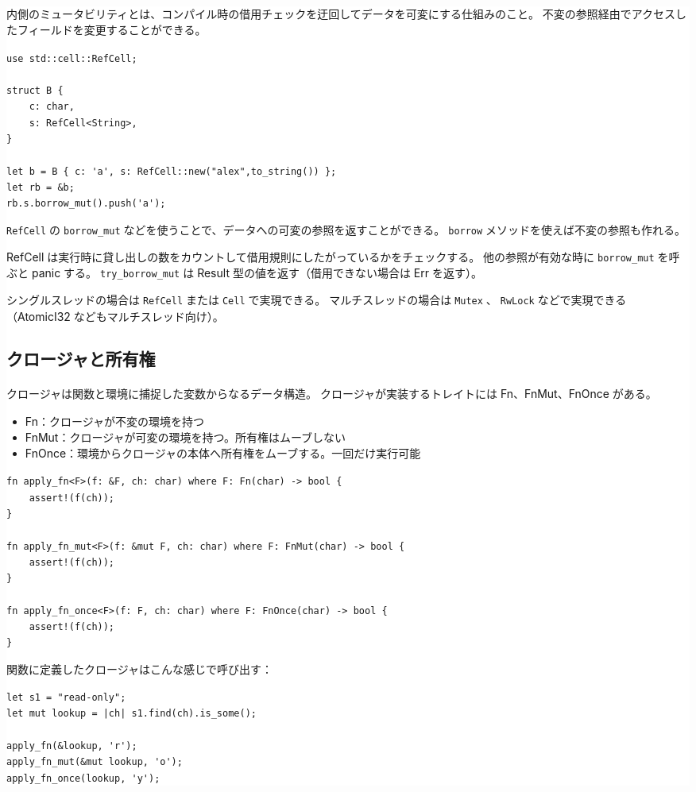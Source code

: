 内側のミュータビリティとは、コンパイル時の借用チェックを迂回してデータを可変にする仕組みのこと。
不変の参照経由でアクセスしたフィールドを変更することができる。

```
use std::cell::RefCell;

struct B {
    c: char,
    s: RefCell<String>,
}

let b = B { c: 'a', s: RefCell::new("alex",to_string()) };
let rb = &b;
rb.s.borrow_mut().push('a');
```

`RefCell` の `borrow_mut` などを使うことで、データへの可変の参照を返すことができる。
`borrow` メソッドを使えば不変の参照も作れる。

RefCell は実行時に貸し出しの数をカウントして借用規則にしたがっているかをチェックする。
他の参照が有効な時に `borrow_mut` を呼ぶと panic する。
`try_borrow_mut` は Result 型の値を返す（借用できない場合は Err を返す）。

シングルスレッドの場合は `RefCell` または `Cell` で実現できる。
マルチスレッドの場合は `Mutex` 、 `RwLock` などで実現できる（AtomicI32 などもマルチスレッド向け）。

## クロージャと所有権

クロージャは関数と環境に捕捉した変数からなるデータ構造。
クロージャが実装するトレイトには Fn、FnMut、FnOnce がある。

- Fn：クロージャが不変の環境を持つ
- FnMut：クロージャが可変の環境を持つ。所有権はムーブしない
- FnOnce：環境からクロージャの本体へ所有権をムーブする。一回だけ実行可能

```
fn apply_fn<F>(f: &F, ch: char) where F: Fn(char) -> bool {
    assert!(f(ch));
}

fn apply_fn_mut<F>(f: &mut F, ch: char) where F: FnMut(char) -> bool {
    assert!(f(ch));
}

fn apply_fn_once<F>(f: F, ch: char) where F: FnOnce(char) -> bool {
    assert!(f(ch));
}
```

関数に定義したクロージャはこんな感じで呼び出す：

```
let s1 = "read-only";
let mut lookup = |ch| s1.find(ch).is_some();

apply_fn(&lookup, 'r');
apply_fn_mut(&mut lookup, 'o');
apply_fn_once(lookup, 'y');
```
